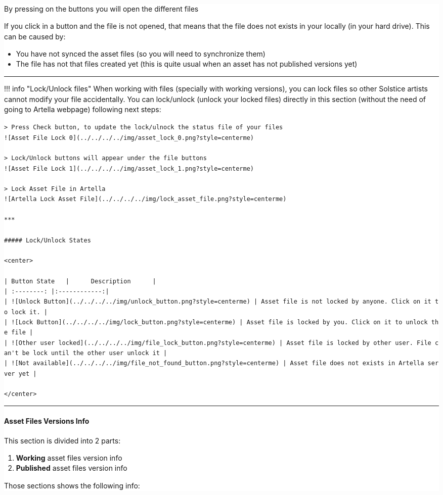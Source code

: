 By pressing on the buttons you will open the different files

If you click in a button and the file is not opened, that means that the file does not exists in your locally (in 
your hard drive). This can be caused by:

* You have not synced the asset files (so you will need to synchronize them)
* The file has not that files created yet (this is quite usual when an asset has not published versions yet)

***

!!! info "Lock/Unlock files"
    When working with files (specially with working versions), you can lock files so other Solstice artists cannot 
    modify your file accidentally. You can lock/unlock (unlock your locked files) directly in this section (without the 
    need of going to Artella webpage) following next steps:
    
    > Press Check button, to update the lock/ulnock the status file of your files
    ![Asset File Lock 0](../../../../img/asset_lock_0.png?style=centerme)
    
    > Lock/Unlock buttons will appear under the file buttons
    ![Asset File Lock 1](../../../../img/asset_lock_1.png?style=centerme)
    
    > Lock Asset File in Artella
    ![Artella Lock Asset File](../../../../img/lock_asset_file.png?style=centerme)
    
    ***
    
    ##### Lock/Unlock States
    
    <center>
    
    | Button State   |      Description      | 
    | :--------: |:------------:|
    | ![Unlock Button](../../../../img/unlock_button.png?style=centerme) | Asset file is not locked by anyone. Click on it to lock it. |
    | ![Lock Button](../../../../img/lock_button.png?style=centerme) | Asset file is locked by you. Click on it to unlock the file |
    | ![Other user locked](../../../../img/file_lock_button.png?style=centerme) | Asset file is locked by other user. File can't be lock until the other user unlock it |
    | ![Not available](../../../../img/file_not_found_button.png?style=centerme) | Asset file does not exists in Artella server yet |
    
    </center>
        
***

#### **Asset Files Versions Info**

This section is divided into 2 parts:

1. **Working** asset files version info
2. **Published** asset files version info

Those sections shows the following info:
